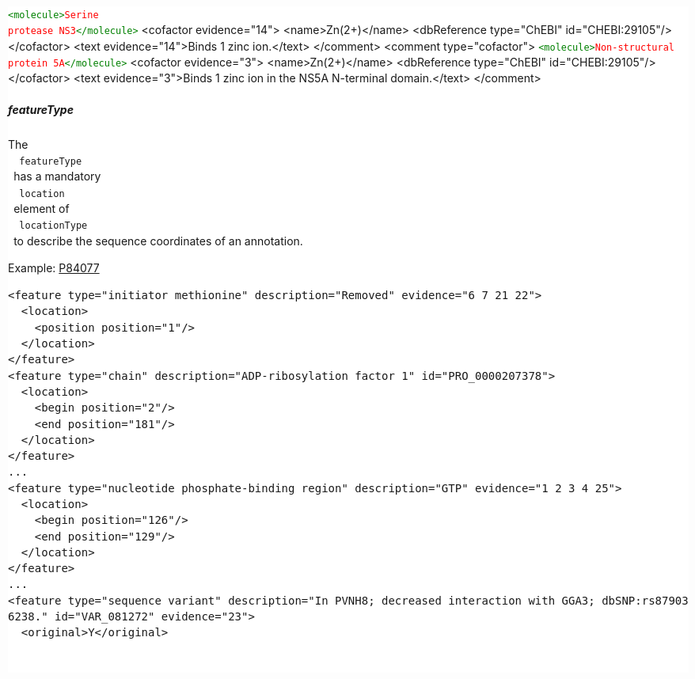  <code style="color: green;">&lt;molecule&gt;</code><code style="color: red;">Serine protease NS3</code><code style="color: green;">&lt;/molecule&gt;</code>
  &lt;cofactor evidence="14"&gt;
    &lt;name&gt;Zn(2+)&lt;/name&gt;
    &lt;dbReference type="ChEBI" id="CHEBI:29105"/&gt;
  &lt;/cofactor&gt;
  &lt;text evidence="14"&gt;Binds 1 zinc ion.&lt;/text&gt;
&lt;/comment&gt;
&lt;comment type="cofactor"&gt;
  <code style="color: green;">&lt;molecule&gt;</code><code style="color: red;">Non-structural protein 5A</code><code style="color: green;">&lt;/molecule&gt;</code>
  &lt;cofactor evidence="3"&gt;
    &lt;name&gt;Zn(2+)&lt;/name&gt;
    &lt;dbReference type="ChEBI" id="CHEBI:29105"/&gt;
  &lt;/cofactor&gt;
  &lt;text evidence="3"&gt;Binds 1 zinc ion in the NS5A N-terminal domain.&lt;/text&gt;
&lt;/comment&gt;
</pre>
<h5 id="xml_feature">
 featureType
</h5>
<p>
 The
 <code>
  featureType
 </code>
 has a mandatory
 <code>
  location
 </code>
 element of
 <code>
  locationType
 </code>
 to describe the sequence coordinates of an annotation.
</p>
<p>
 Example:
 <a href="http://www.uniprot.org/uniprotkb/P84077.xml">
  P84077
 </a>
</p>
<pre>&lt;feature type="initiator methionine" description="Removed" evidence="6 7 21 22"&gt;
  &lt;location&gt;
    &lt;position position="1"/&gt;
  &lt;/location&gt;
&lt;/feature&gt;
&lt;feature type="chain" description="ADP-ribosylation factor 1" id="PRO_0000207378"&gt;
  &lt;location&gt;
    &lt;begin position="2"/&gt;
    &lt;end position="181"/&gt;
  &lt;/location&gt;
&lt;/feature&gt;
...
&lt;feature type="nucleotide phosphate-binding region" description="GTP" evidence="1 2 3 4 25"&gt;
  &lt;location&gt;
    &lt;begin position="126"/&gt;
    &lt;end position="129"/&gt;
  &lt;/location&gt;
&lt;/feature&gt;
...
&lt;feature type="sequence variant" description="In PVNH8; decreased interaction with GGA3; dbSNP:rs879036238." id="VAR_081272" evidence="23"&gt;
  &lt;original&gt;Y&lt;/original&gt;
